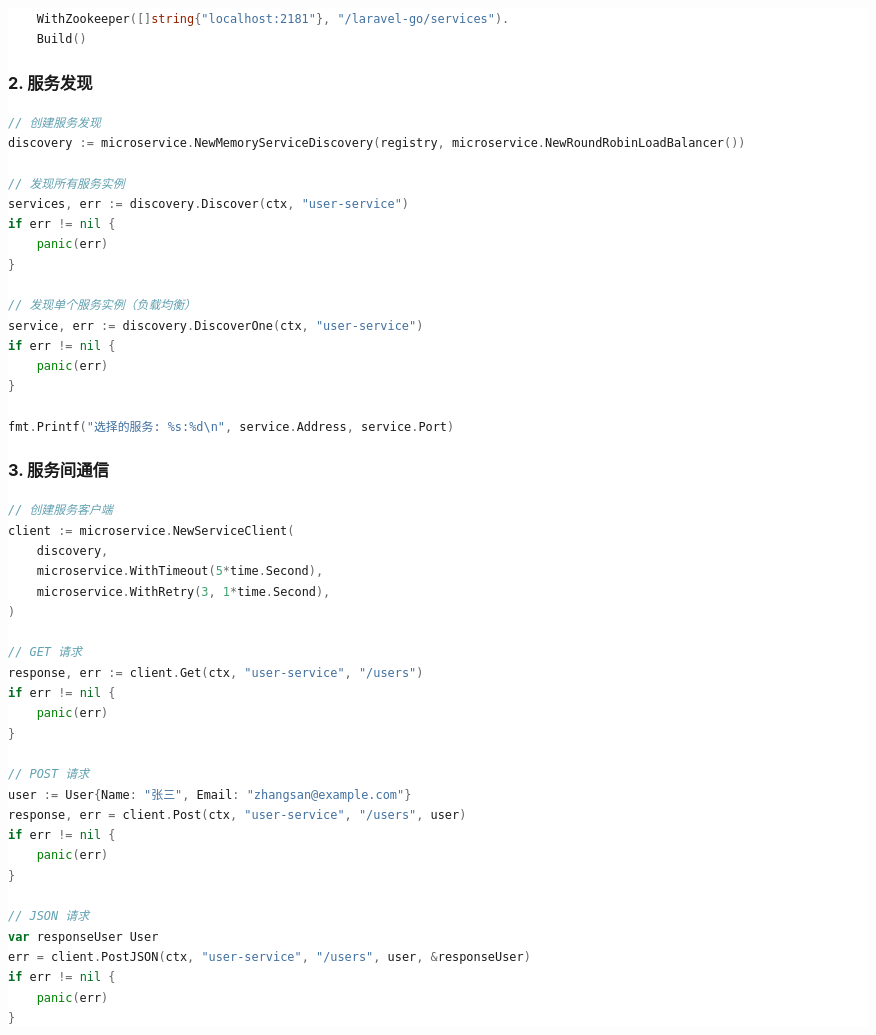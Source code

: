 ```go
    WithZookeeper([]string{"localhost:2181"}, "/laravel-go/services").
    Build()
```

### 2. 服务发现

```go
// 创建服务发现
discovery := microservice.NewMemoryServiceDiscovery(registry, microservice.NewRoundRobinLoadBalancer())

// 发现所有服务实例
services, err := discovery.Discover(ctx, "user-service")
if err != nil {
    panic(err)
}

// 发现单个服务实例（负载均衡）
service, err := discovery.DiscoverOne(ctx, "user-service")
if err != nil {
    panic(err)
}

fmt.Printf("选择的服务: %s:%d\n", service.Address, service.Port)
```

### 3. 服务间通信

```go
// 创建服务客户端
client := microservice.NewServiceClient(
    discovery,
    microservice.WithTimeout(5*time.Second),
    microservice.WithRetry(3, 1*time.Second),
)

// GET 请求
response, err := client.Get(ctx, "user-service", "/users")
if err != nil {
    panic(err)
}

// POST 请求
user := User{Name: "张三", Email: "zhangsan@example.com"}
response, err = client.Post(ctx, "user-service", "/users", user)
if err != nil {
    panic(err)
}

// JSON 请求
var responseUser User
err = client.PostJSON(ctx, "user-service", "/users", user, &responseUser)
if err != nil {
    panic(err)
}
```
